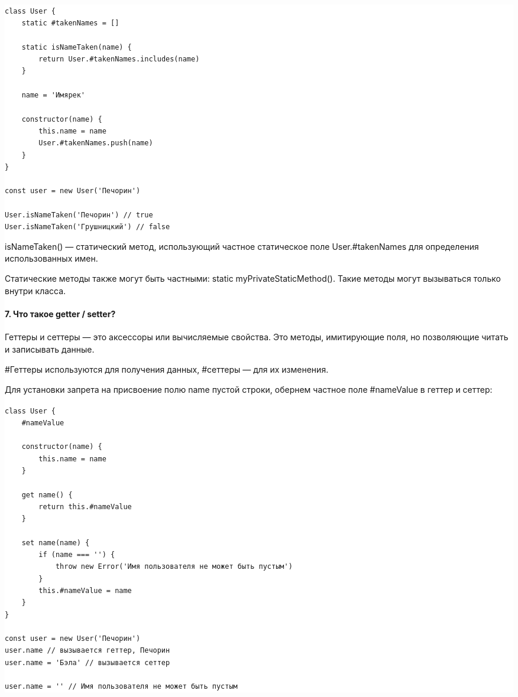 ```
class User {
    static #takenNames = []

    static isNameTaken(name) {
        return User.#takenNames.includes(name)
    }

    name = 'Имярек'

    constructor(name) {
        this.name = name
        User.#takenNames.push(name)
    }
}

const user = new User('Печорин')

User.isNameTaken('Печорин') // true
User.isNameTaken('Грушницкий') // false
```

isNameTaken() — статический метод, использующий частное статическое поле User.#takenNames для определения использованных имен.  
  
Статические методы также могут быть частными: static myPrivateStaticMethod(). Такие методы могут вызываться только внутри класса.

#### 7. Что такое getter / setter?  

Геттеры и сеттеры — это аксессоры или вычисляемые свойства. Это методы, имитирующие поля, но позволяющие читать и записывать данные.  
  
#Геттеры используются для получения данных, #сеттеры — для их изменения.  
  
Для установки запрета на присвоение полю name пустой строки, обернем частное поле #nameValue в геттер и сеттер:  
  
```
class User {
    #nameValue

    constructor(name) {
        this.name = name
    }

    get name() {
        return this.#nameValue
    }

    set name(name) {
        if (name === '') {
            throw new Error('Имя пользователя не может быть пустым')
        }
        this.#nameValue = name
    }
}

const user = new User('Печорин')
user.name // вызывается геттер, Печорин
user.name = 'Бэла' // вызывается сеттер

user.name = '' // Имя пользователя не может быть пустым
```
